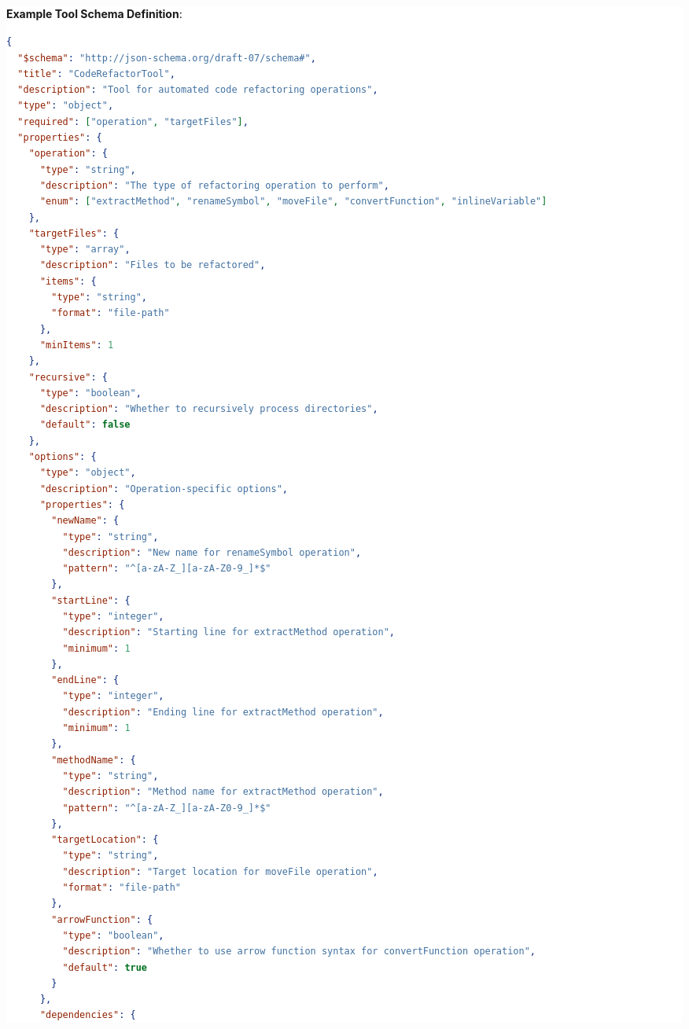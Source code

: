 **Example Tool Schema Definition**:
```json
{
  "$schema": "http://json-schema.org/draft-07/schema#",
  "title": "CodeRefactorTool",
  "description": "Tool for automated code refactoring operations",
  "type": "object",
  "required": ["operation", "targetFiles"],
  "properties": {
    "operation": {
      "type": "string",
      "description": "The type of refactoring operation to perform",
      "enum": ["extractMethod", "renameSymbol", "moveFile", "convertFunction", "inlineVariable"]
    },
    "targetFiles": {
      "type": "array",
      "description": "Files to be refactored",
      "items": {
        "type": "string",
        "format": "file-path"
      },
      "minItems": 1
    },
    "recursive": {
      "type": "boolean",
      "description": "Whether to recursively process directories",
      "default": false
    },
    "options": {
      "type": "object",
      "description": "Operation-specific options",
      "properties": {
        "newName": {
          "type": "string",
          "description": "New name for renameSymbol operation",
          "pattern": "^[a-zA-Z_][a-zA-Z0-9_]*$"
        },
        "startLine": {
          "type": "integer",
          "description": "Starting line for extractMethod operation",
          "minimum": 1
        },
        "endLine": {
          "type": "integer",
          "description": "Ending line for extractMethod operation",
          "minimum": 1
        },
        "methodName": {
          "type": "string",
          "description": "Method name for extractMethod operation",
          "pattern": "^[a-zA-Z_][a-zA-Z0-9_]*$"
        },
        "targetLocation": {
          "type": "string",
          "description": "Target location for moveFile operation",
          "format": "file-path"
        },
        "arrowFunction": {
          "type": "boolean",
          "description": "Whether to use arrow function syntax for convertFunction operation",
          "default": true
        }
      },
      "dependencies": {
```